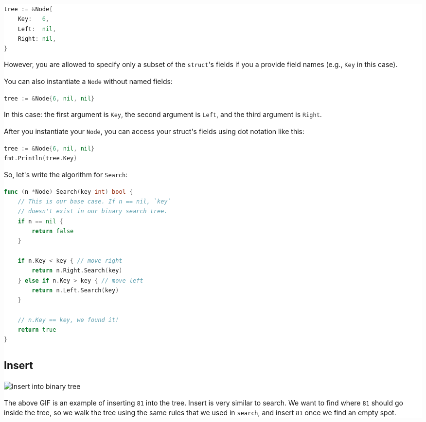 ```go
tree := &Node{
    Key:   6,
    Left:  nil,
    Right: nil,
}
```
However, you are allowed to
specify only a subset of the `struct`'s fields if you a provide field names
(e.g., `Key` in this case).

You can also instantiate a `Node` without named fields:

```go
tree := &Node{6, nil, nil}
```

In this case: the first argument is `Key`, the second argument is
`Left`, and the third argument is `Right`.

After you instantiate your `Node`, you can access your struct's fields
using dot notation like this:

```go
tree := &Node{6, nil, nil}
fmt.Println(tree.Key)
```

So, let's write the algorithm for `Search`:

```go
func (n *Node) Search(key int) bool {
    // This is our base case. If n == nil, `key`
    // doesn't exist in our binary search tree.
    if n == nil {
        return false
    }

    if n.Key < key { // move right
        return n.Right.Search(key)
    } else if n.Key > key { // move left
        return n.Left.Search(key)
    }

    // n.Key == key, we found it!
    return true
}
```

## Insert

![Insert into binary tree](https://cl.ly/aaa1f718d537/Screen%252520Recording%2525202018-08-29%252520at%25252010.17%252520PM.gif)

The above GIF is an example of inserting `81` into the tree. Insert is very similar to search. We want to find where `81` should go inside the tree, so we walk the tree using the same rules that we used in `search`, and insert `81` once we find an empty spot.
